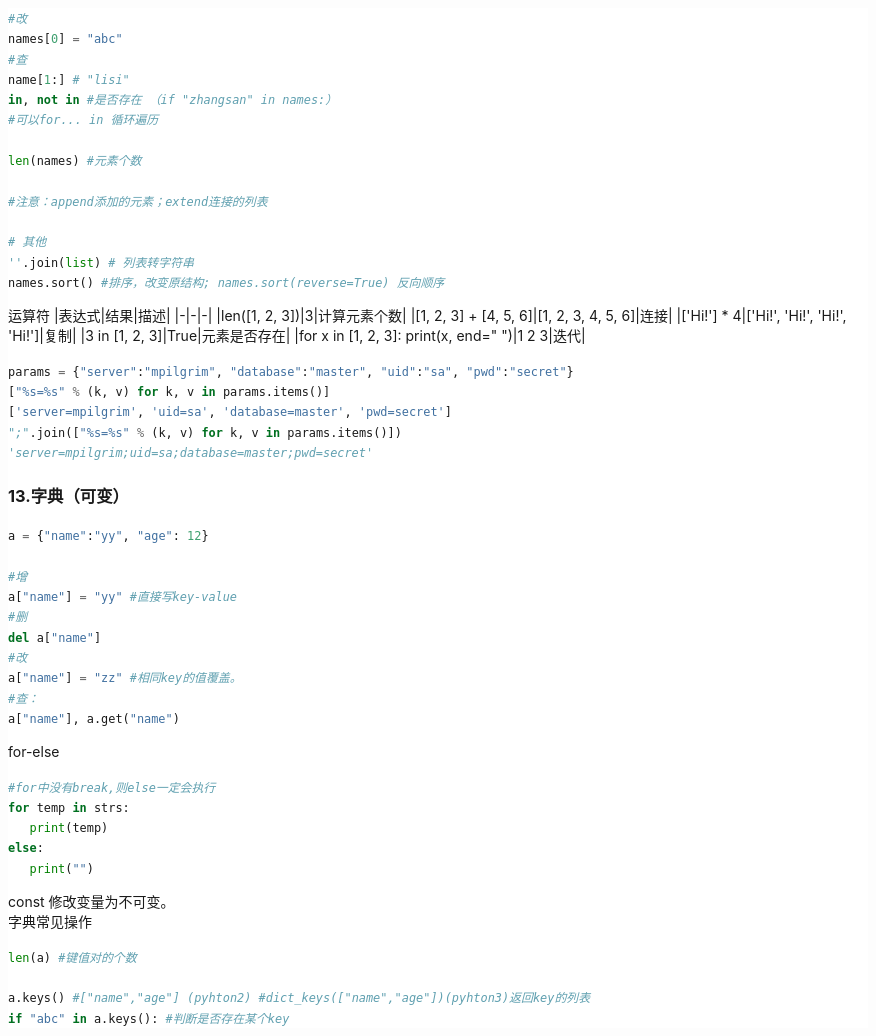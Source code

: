 ```python
#改
names[0] = "abc"  
#查
name[1:] # "lisi"
in, not in #是否存在 （if "zhangsan" in names:）  
#可以for... in 循环遍历

len(names) #元素个数

#注意：append添加的元素；extend连接的列表

# 其他
''.join(list) # 列表转字符串
names.sort() #排序，改变原结构; names.sort(reverse=True) 反向顺序
```
运算符
|表达式|结果|描述|
|-|-|-|
|len([1, 2, 3])|3|计算元素个数|
|[1, 2, 3] + [4, 5, 6]|[1, 2, 3, 4, 5, 6]|连接|
|['Hi!'] * 4|['Hi!', 'Hi!', 'Hi!', 'Hi!']|复制|
|3 in [1, 2, 3]|True|元素是否存在|
|for x in [1, 2, 3]: print(x, end=" ")|1 2 3|迭代|

```python
params = {"server":"mpilgrim", "database":"master", "uid":"sa", "pwd":"secret"}
["%s=%s" % (k, v) for k, v in params.items()]
['server=mpilgrim', 'uid=sa', 'database=master', 'pwd=secret']
";".join(["%s=%s" % (k, v) for k, v in params.items()])
'server=mpilgrim;uid=sa;database=master;pwd=secret'
```

### 13.字典（可变）  
```python
a = {"name":"yy", "age": 12}

#增
a["name"] = "yy" #直接写key-value  
#删
del a["name"]
#改
a["name"] = "zz" #相同key的值覆盖。
#查：
a["name"], a.get("name")
```
for-else
```python
#for中没有break,则else一定会执行
for temp in strs:  
   print(temp)    
else:  
   print("")
```
const 修改变量为不可变。  
字典常见操作
```python
len(a) #键值对的个数

a.keys() #["name","age"] (pyhton2) #dict_keys(["name","age"])(pyhton3)返回key的列表
if "abc" in a.keys(): #判断是否存在某个key
```